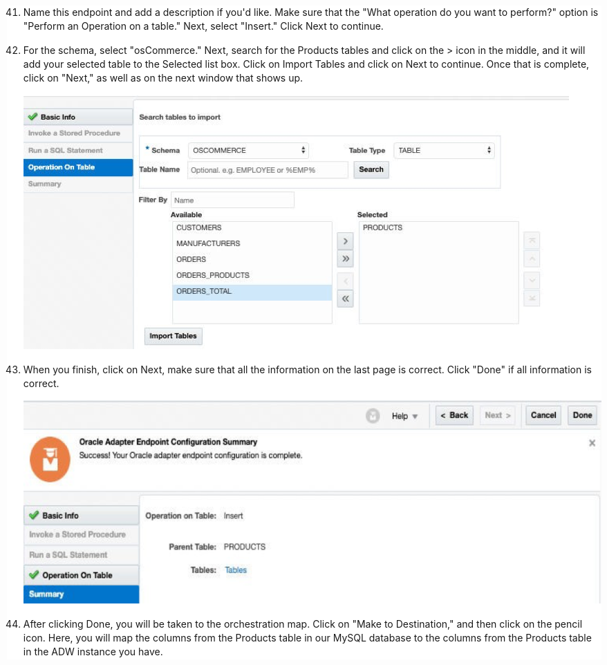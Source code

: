 41. Name this endpoint and add a description if you'd like. Make sure that the "What operation do you want to perform?" option is "Perform an Operation on a table." Next, select "Insert." Click Next to continue.

42. For the schema, select "osCommerce." Next, search for the Products tables and click on the > icon in the middle, and it will add your selected table to the Selected list box. Click on Import Tables and click on Next to continue. Once that is complete, click on "Next," as well as on the next window that shows up.

	![](./images/16.png "")

43. When you finish,  click on Next, make sure that all the information on the last page is correct.
Click "Done" if all information is correct.

	![](./images/17.png "")

44. After clicking Done, you will be taken to the orchestration map. Click on "Make to Destination," and then click on the pencil icon. Here, you will map the columns from the Products table in our MySQL database to the columns from the Products table in the ADW instance you have.
